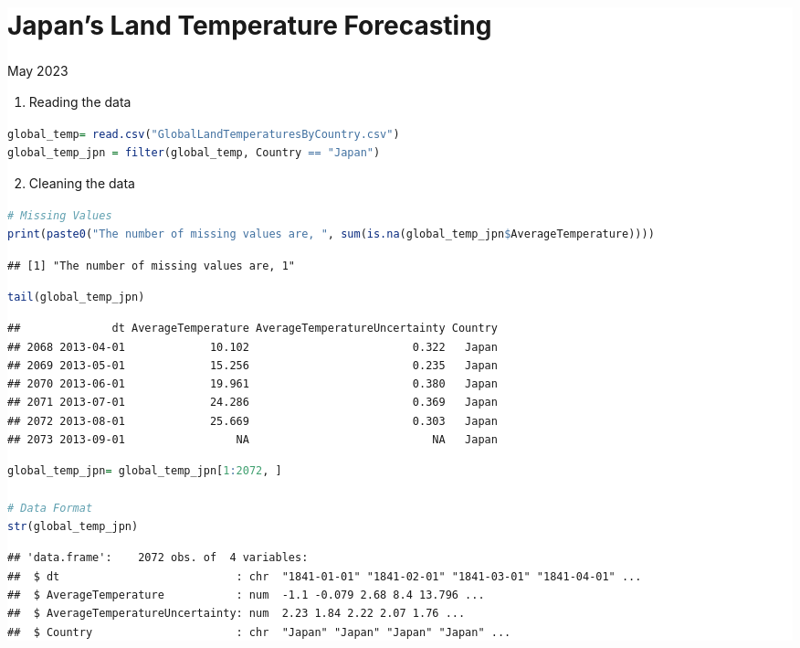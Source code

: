Japan’s Land Temperature Forecasting
================
May 2023

1.  Reading the data

``` r
global_temp= read.csv("GlobalLandTemperaturesByCountry.csv")
global_temp_jpn = filter(global_temp, Country == "Japan")
```

2.  Cleaning the data

``` r
# Missing Values
print(paste0("The number of missing values are, ", sum(is.na(global_temp_jpn$AverageTemperature))))
```

    ## [1] "The number of missing values are, 1"

``` r
tail(global_temp_jpn)
```

    ##              dt AverageTemperature AverageTemperatureUncertainty Country
    ## 2068 2013-04-01             10.102                         0.322   Japan
    ## 2069 2013-05-01             15.256                         0.235   Japan
    ## 2070 2013-06-01             19.961                         0.380   Japan
    ## 2071 2013-07-01             24.286                         0.369   Japan
    ## 2072 2013-08-01             25.669                         0.303   Japan
    ## 2073 2013-09-01                 NA                            NA   Japan

``` r
global_temp_jpn= global_temp_jpn[1:2072, ]

# Data Format
str(global_temp_jpn)
```

    ## 'data.frame':    2072 obs. of  4 variables:
    ##  $ dt                           : chr  "1841-01-01" "1841-02-01" "1841-03-01" "1841-04-01" ...
    ##  $ AverageTemperature           : num  -1.1 -0.079 2.68 8.4 13.796 ...
    ##  $ AverageTemperatureUncertainty: num  2.23 1.84 2.22 2.07 1.76 ...
    ##  $ Country                      : chr  "Japan" "Japan" "Japan" "Japan" ...